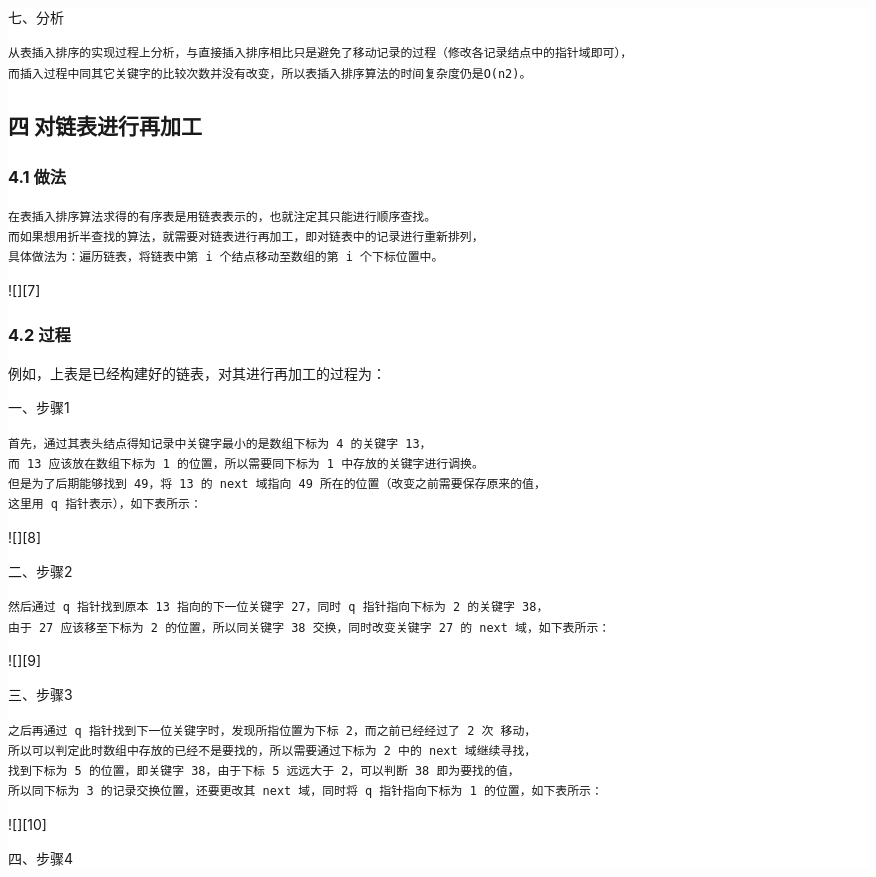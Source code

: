 七、分析

```
从表插入排序的实现过程上分析，与直接插入排序相比只是避免了移动记录的过程（修改各记录结点中的指针域即可），
而插入过程中同其它关键字的比较次数并没有改变，所以表插入排序算法的时间复杂度仍是O(n2)。
```

## 四 对链表进行再加工

### 4.1 做法

```
在表插入排序算法求得的有序表是用链表表示的，也就注定其只能进行顺序查找。
而如果想用折半查找的算法，就需要对链表进行再加工，即对链表中的记录进行重新排列，
具体做法为：遍历链表，将链表中第 i 个结点移动至数组的第 i 个下标位置中。
```

![][7]

### 4.2 过程

例如，上表是已经构建好的链表，对其进行再加工的过程为：

一、步骤1

```
首先，通过其表头结点得知记录中关键字最小的是数组下标为 4 的关键字 13，
而 13 应该放在数组下标为 1 的位置，所以需要同下标为 1 中存放的关键字进行调换。
但是为了后期能够找到 49，将 13 的 next 域指向 49 所在的位置（改变之前需要保存原来的值，
这里用 q 指针表示），如下表所示：
```

![][8]

二、步骤2

```
然后通过 q 指针找到原本 13 指向的下一位关键字 27，同时 q 指针指向下标为 2 的关键字 38，
由于 27 应该移至下标为 2 的位置，所以同关键字 38 交换，同时改变关键字 27 的 next 域，如下表所示：
```

![][9]

三、步骤3

```
之后再通过 q 指针找到下一位关键字时，发现所指位置为下标 2，而之前已经经过了 2 次 移动，
所以可以判定此时数组中存放的已经不是要找的，所以需要通过下标为 2 中的 next 域继续寻找，
找到下标为 5 的位置，即关键字 38，由于下标 5 远远大于 2，可以判断 38 即为要找的值，
所以同下标为 3 的记录交换位置，还要更改其 next 域，同时将 q 指针指向下标为 1 的位置，如下表所示：
```

![][10]

四、步骤4
